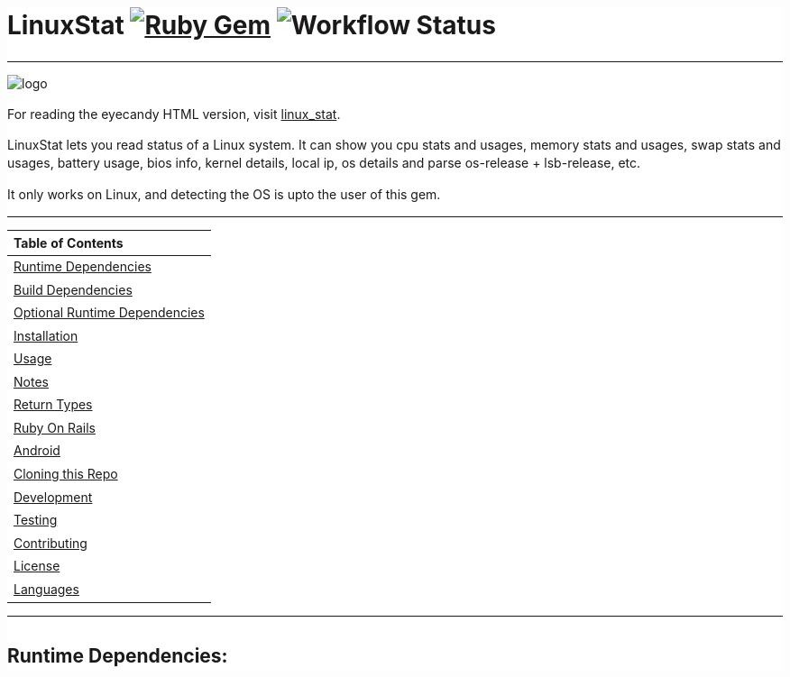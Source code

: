 # LinuxStat [![Ruby Gem](https://badge.fury.io/rb/linux_stat.svg)](https://rubygems.org/gems/linux_stat) ![Workflow Status](https://github.com/souravgoswami/linux_stat/workflows/LinuxStat%20Test/badge.svg)

---

![logo](https://raw.githubusercontent.com/Souravgoswami/linux_stat/master/images/logo.jpg)

For reading the eyecandy HTML version, visit [linux_stat](https://souravgoswami.github.io/linux_stat/).

LinuxStat lets you read status of a Linux system. It can show you cpu stats and usages, memory stats and usages, swap stats and usages, battery usage, bios info,  kernel details, local ip, os details and parse os-release + lsb-release, etc.

It only works on Linux, and detecting the OS is upto the user of this gem.

---

| Table of Contents |
|:---|
| [Runtime Dependencies](https://github.com/Souravgoswami/linux_stat#runtime-dependencies) |
| [Build Dependencies](https://github.com/Souravgoswami/linux_stat#build-dependencies) |
| [Optional Runtime Dependencies](https://github.com/Souravgoswami/linux_stat#optional-runtime-dependencies) |
| [Installation](https://github.com/Souravgoswami/linux_stat#installation) |
| [Usage](https://github.com/Souravgoswami/linux_stat#usage) |
| [Notes](https://github.com/Souravgoswami/linux_stat#notes) |
| [Return Types](https://github.com/Souravgoswami/linux_stat#return-types) |
| [Ruby On Rails](https://github.com/Souravgoswami/linux_stat#ruby-on-rails) |
| [Android](https://github.com/Souravgoswami/linux_stat#android) |
| [Cloning this Repo](https://github.com/Souravgoswami/linux_stat#cloning-this-repo) |
| [Development](https://github.com/Souravgoswami/linux_stat#development) |
| [Testing](https://github.com/Souravgoswami/linux_stat#testing) |
| [Contributing](https://github.com/Souravgoswami/linux_stat#contributing) |
| [License](https://github.com/Souravgoswami/linux_stat#license) |
| [Languages](https://github.com/Souravgoswami/linux_stat#languages) |

---

## Runtime Dependencies:
